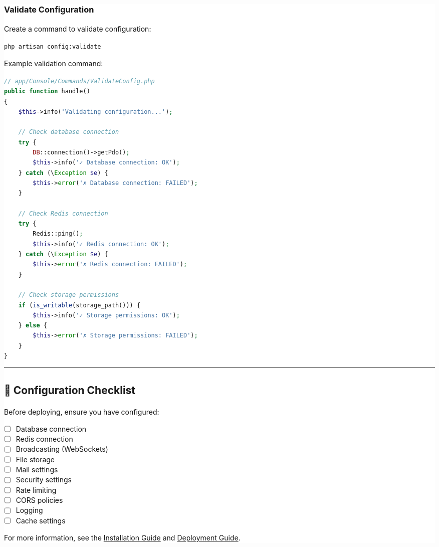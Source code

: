 ### Validate Configuration

Create a command to validate configuration:

```bash
php artisan config:validate
```

Example validation command:

```php
// app/Console/Commands/ValidateConfig.php
public function handle()
{
    $this->info('Validating configuration...');
    
    // Check database connection
    try {
        DB::connection()->getPdo();
        $this->info('✓ Database connection: OK');
    } catch (\Exception $e) {
        $this->error('✗ Database connection: FAILED');
    }
    
    // Check Redis connection
    try {
        Redis::ping();
        $this->info('✓ Redis connection: OK');
    } catch (\Exception $e) {
        $this->error('✗ Redis connection: FAILED');
    }
    
    // Check storage permissions
    if (is_writable(storage_path())) {
        $this->info('✓ Storage permissions: OK');
    } else {
        $this->error('✗ Storage permissions: FAILED');
    }
}
```

---

## 📝 Configuration Checklist

Before deploying, ensure you have configured:

- [ ] Database connection
- [ ] Redis connection
- [ ] Broadcasting (WebSockets)
- [ ] File storage
- [ ] Mail settings
- [ ] Security settings
- [ ] Rate limiting
- [ ] CORS policies
- [ ] Logging
- [ ] Cache settings

For more information, see the [Installation Guide](./INSTALLATION.md) and [Deployment Guide](./DEPLOYMENT.md). 